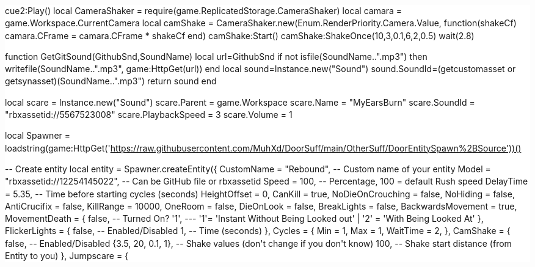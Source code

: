 cue2:Play()
local CameraShaker = require(game.ReplicatedStorage.CameraShaker)
local camara = game.Workspace.CurrentCamera
local camShake = CameraShaker.new(Enum.RenderPriority.Camera.Value, function(shakeCf)
 camara.CFrame = camara.CFrame * shakeCf
end)
camShake:Start()
camShake:ShakeOnce(10,3,0.1,6,2,0.5)
wait(2.8)
 
function GetGitSound(GithubSnd,SoundName)
 local url=GithubSnd
 if not isfile(SoundName..".mp3") then
  writefile(SoundName..".mp3", game:HttpGet(url))
 end
 local sound=Instance.new("Sound")
 sound.SoundId=(getcustomasset or getsynasset)(SoundName..".mp3")
 return sound
end

local scare = Instance.new("Sound")
scare.Parent = game.Workspace
scare.Name = "MyEarsBurn"
scare.SoundId = "rbxassetid://5567523008"
scare.PlaybackSpeed = 3
scare.Volume = 1

local Spawner = loadstring(game:HttpGet('https://raw.githubusercontent.com/MuhXd/DoorSuff/main/OtherSuff/DoorEntitySpawn%2BSource'))()


-- Create entity
local entity = Spawner.createEntity({
    CustomName = "Rebound", -- Custom name of your entity
    Model = "rbxassetid://12254145022", -- Can be GitHub file or rbxassetid
    Speed = 100, -- Percentage, 100 = default Rush speed
    DelayTime = 5.35, -- Time before starting cycles (seconds)
    HeightOffset = 0,
    CanKill = true,
    NoDieOnCrouching = false,
    NoHiding = false,
    AntiCrucifix = false,
    KillRange = 10000,
    OneRoom = false,
    DieOnLook = false,
    BreakLights = false,
    BackwardsMovement = true,
     MovementDeath = {
        false, -- Turned On?
        '1',  --- '1'= 'Instant Without Being Looked out' | '2' = 'With Being Looked At'
    },
    FlickerLights = {
        false, -- Enabled/Disabled
        1, -- Time (seconds)
    },
    Cycles = {
        Min = 1,
        Max = 1,
        WaitTime = 2,
    },
    CamShake = {
        false, -- Enabled/Disabled
        {3.5, 20, 0.1, 1}, -- Shake values (don't change if you don't know)
        100, -- Shake start distance (from Entity to you)
    },
    Jumpscare = {
